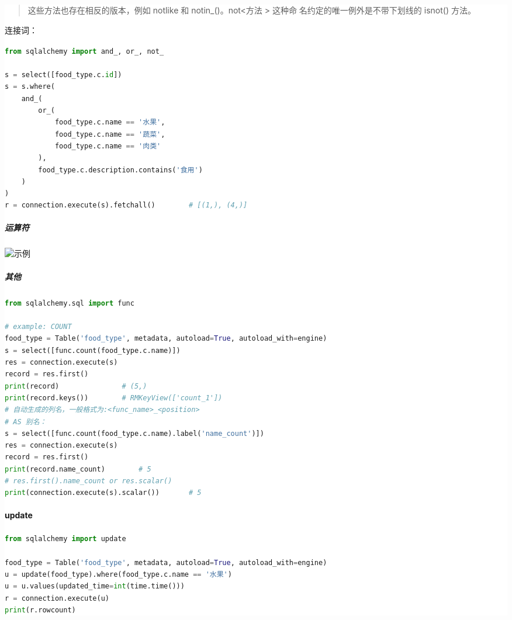 > 这些方法也存在相反的版本，例如 notlike 和 notin_()。not<方法 > 这种命 名约定的唯一例外是不带下划线的 isnot() 方法。

连接词：

```python
from sqlalchemy import and_, or_, not_

s = select([food_type.c.id])
s = s.where(
    and_(
        or_(
            food_type.c.name == '水果',
            food_type.c.name == '蔬菜',
            food_type.c.name == '肉类'
        ),
        food_type.c.description.contains('食用')
    )
)
r = connection.execute(s).fetchall()        # [(1,), (4,)]
```

##### 运算符

![示例](/images/python/SQLAlchemy快速应用/运算符.png)


##### 其他

```python
from sqlalchemy.sql import func

# example: COUNT
food_type = Table('food_type', metadata, autoload=True, autoload_with=engine)
s = select([func.count(food_type.c.name)])
res = connection.execute(s)
record = res.first()
print(record)               # (5,)
print(record.keys())        # RMKeyView(['count_1'])
# 自动生成的列名，一般格式为:<func_name>_<position>
# AS 别名：
s = select([func.count(food_type.c.name).label('name_count')])
res = connection.execute(s)
record = res.first()
print(record.name_count)        # 5
# res.first().name_count or res.scalar()
print(connection.execute(s).scalar())       # 5
```

#### update

```python
from sqlalchemy import update

food_type = Table('food_type', metadata, autoload=True, autoload_with=engine)
u = update(food_type).where(food_type.c.name == '水果')
u = u.values(updated_time=int(time.time()))
r = connection.execute(u)
print(r.rowcount)
```
